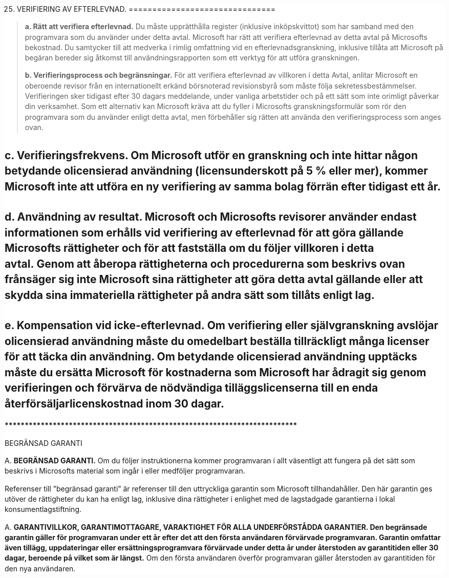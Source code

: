 25. VERIFIERING AV EFTERLEVNAD.
===============================

> **a. Rätt att verifiera efterlevnad.** Du måste upprätthålla register
> (inklusive inköpskvittot) som har samband med den programvara som du
> använder under detta avtal. Microsoft har rätt att verifiera
> efterlevnad av detta avtal på Microsofts bekostnad. Du samtycker till
> att medverka i rimlig omfattning vid en efterlevnadsgranskning,
> inklusive tillåta att Microsoft på begäran bereder sig åtkomst till
> användningsrapporten som ett verktyg för att utföra granskningen.
>
> **b. Verifieringsprocess och begränsningar.** För att verifiera
> efterlevnad av villkoren i detta Avtal, anlitar Microsoft en oberoende
> revisor från en internationellt erkänd börsnoterad revisionsbyrå som
> måste följa sekretessbestämmelser. Verifieringen sker tidigast efter
> 30 dagars meddelande, under vanliga arbetstider och på ett sätt som
> inte orimligt påverkar din verksamhet. Som ett alternativ kan
> Microsoft kräva att du fyller i Microsofts granskningsformulär som rör
> den programvara som du använder enligt detta avtal, men förbehåller
> sig rätten att använda den verifieringsprocess som anges ovan.

c. Verifieringsfrekvens. Om Microsoft utför en granskning och inte hittar någon betydande olicensierad användning (licensunderskott på 5 % eller mer), kommer Microsoft inte att utföra en ny verifiering av samma bolag förrän efter tidigast ett år.
------------------------------------------------------------------------------------------------------------------------------------------------------------------------------------------------------------------------------------------------------

d. Användning av resultat. Microsoft och Microsofts revisorer använder endast informationen som erhålls vid verifiering av efterlevnad för att göra gällande Microsofts rättigheter och för att fastställa om du följer villkoren i detta avtal. Genom att åberopa rättigheterna och procedurerna som beskrivs ovan frånsäger sig inte Microsoft sina rättigheter att göra detta avtal gällande eller att skydda sina immateriella rättigheter på andra sätt som tillåts enligt lag.
------------------------------------------------------------------------------------------------------------------------------------------------------------------------------------------------------------------------------------------------------------------------------------------------------------------------------------------------------------------------------------------------------------------------------------------------------------------------------------

e. Kompensation vid icke-efterlevnad. Om verifiering eller självgranskning avslöjar olicensierad användning måste du omedelbart beställa tillräckligt många licenser för att täcka din användning. Om betydande olicensierad användning upptäcks måste du ersätta Microsoft för kostnaderna som Microsoft har ådragit sig genom verifieringen och förvärva de nödvändiga tilläggslicenserna till en enda återförsäljarlicenskostnad inom 30 dagar.
--------------------------------------------------------------------------------------------------------------------------------------------------------------------------------------------------------------------------------------------------------------------------------------------------------------------------------------------------------------------------------------------------------------------------------------------------

**\*\*\*\*\*\*\*\*\*\*\*\*\*\*\*\*\*\*\*\*\*\*\*\*\*\*\*\*\*\*\*\*\*\*\*\*\*\*\*\*\*\*\*\*\*\*\*\*\*\*\*\*\*\*\*\*\*\*\*\*\*\*\*\*\*\*\*\*\*\*\*\*\***

BEGRÄNSAD GARANTI

A.  **BEGRÄNSAD GARANTI.** Om du följer instruktionerna kommer
    programvaran i allt väsentligt att fungera på det sätt som beskrivs
    i Microsofts material som ingår i eller medföljer programvaran.

Referenser till ”begränsad garanti” är referenser till den uttryckliga
garantin som Microsoft tillhandahåller. Den här garantin ges utöver de
rättigheter du kan ha enligt lag, inklusive dina rättigheter i enlighet
med de lagstadgade garantierna i lokal konsumentlagstiftning.

A.  **GARANTIVILLKOR, GARANTIMOTTAGARE, VARAKTIGHET FÖR ALLA
    UNDERFÖRSTÅDDA GARANTIER. Den begränsade garantin gäller för
    programvaran under ett år efter det att den första användaren
    förvärvade programvaran. Garantin omfattar även tillägg,
    uppdateringar eller ersättningsprogramvara förvärvade under detta år
    under återstoden av garantitiden eller 30 dagar, beroende på vilket
    som är längst.** Om den första användaren överför programvaran
    gäller återstoden av garantitiden för den nya användaren.
